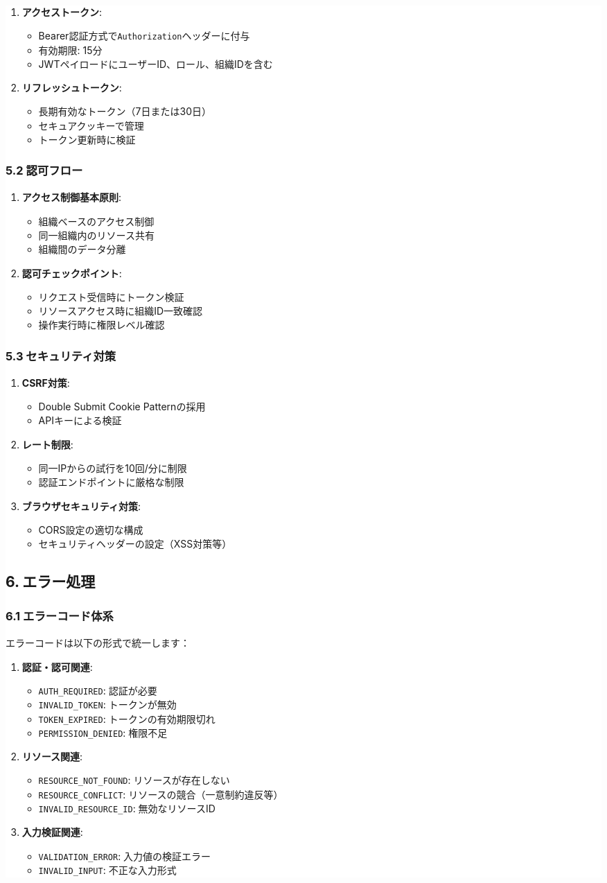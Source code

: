 1. **アクセストークン**:
   - Bearer認証方式で`Authorization`ヘッダーに付与
   - 有効期限: 15分
   - JWTペイロードにユーザーID、ロール、組織IDを含む

2. **リフレッシュトークン**:
   - 長期有効なトークン（7日または30日）
   - セキュアクッキーで管理
   - トークン更新時に検証

### 5.2 認可フロー

1. **アクセス制御基本原則**:
   - 組織ベースのアクセス制御
   - 同一組織内のリソース共有
   - 組織間のデータ分離

2. **認可チェックポイント**:
   - リクエスト受信時にトークン検証
   - リソースアクセス時に組織ID一致確認
   - 操作実行時に権限レベル確認

### 5.3 セキュリティ対策

1. **CSRF対策**:
   - Double Submit Cookie Patternの採用
   - APIキーによる検証

2. **レート制限**:
   - 同一IPからの試行を10回/分に制限
   - 認証エンドポイントに厳格な制限

3. **ブラウザセキュリティ対策**:
   - CORS設定の適切な構成
   - セキュリティヘッダーの設定（XSS対策等）

## 6. エラー処理

### 6.1 エラーコード体系

エラーコードは以下の形式で統一します：

1. **認証・認可関連**:
   - `AUTH_REQUIRED`: 認証が必要
   - `INVALID_TOKEN`: トークンが無効
   - `TOKEN_EXPIRED`: トークンの有効期限切れ
   - `PERMISSION_DENIED`: 権限不足

2. **リソース関連**:
   - `RESOURCE_NOT_FOUND`: リソースが存在しない
   - `RESOURCE_CONFLICT`: リソースの競合（一意制約違反等）
   - `INVALID_RESOURCE_ID`: 無効なリソースID

3. **入力検証関連**:
   - `VALIDATION_ERROR`: 入力値の検証エラー
   - `INVALID_INPUT`: 不正な入力形式
